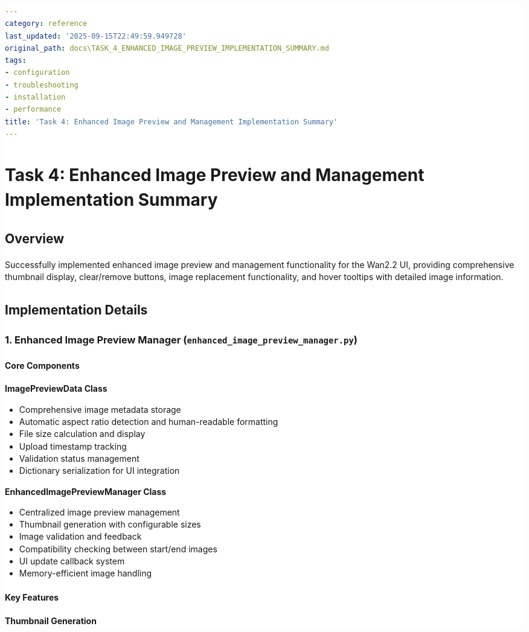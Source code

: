 ```yaml
---
category: reference
last_updated: '2025-09-15T22:49:59.949728'
original_path: docs\TASK_4_ENHANCED_IMAGE_PREVIEW_IMPLEMENTATION_SUMMARY.md
tags:
- configuration
- troubleshooting
- installation
- performance
title: 'Task 4: Enhanced Image Preview and Management Implementation Summary'
---
```


# Task 4: Enhanced Image Preview and Management Implementation Summary

## Overview

Successfully implemented enhanced image preview and management functionality for the Wan2.2 UI, providing comprehensive thumbnail display, clear/remove buttons, image replacement functionality, and hover tooltips with detailed image information.

## Implementation Details

### 1. Enhanced Image Preview Manager (`enhanced_image_preview_manager.py`)

#### Core Components

**ImagePreviewData Class**

- Comprehensive image metadata storage
- Automatic aspect ratio detection and human-readable formatting
- File size calculation and display
- Upload timestamp tracking
- Validation status management
- Dictionary serialization for UI integration

**EnhancedImagePreviewManager Class**

- Centralized image preview management
- Thumbnail generation with configurable sizes
- Image validation and feedback
- Compatibility checking between start/end images
- UI update callback system
- Memory-efficient image handling

#### Key Features

**Thumbnail Generation**
